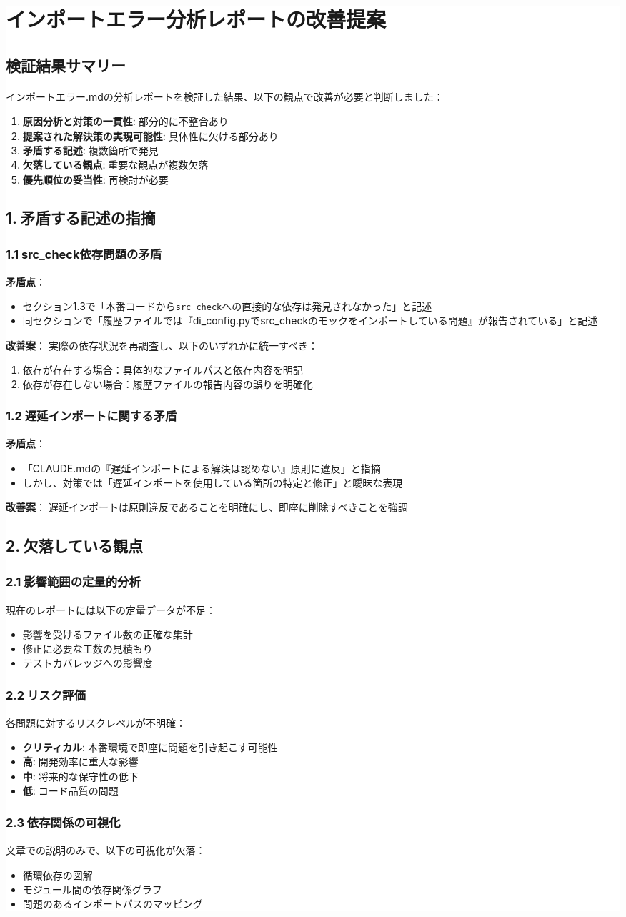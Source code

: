 # インポートエラー分析レポートの改善提案

## 検証結果サマリー

インポートエラー.mdの分析レポートを検証した結果、以下の観点で改善が必要と判断しました：

1. **原因分析と対策の一貫性**: 部分的に不整合あり
2. **提案された解決策の実現可能性**: 具体性に欠ける部分あり
3. **矛盾する記述**: 複数箇所で発見
4. **欠落している観点**: 重要な観点が複数欠落
5. **優先順位の妥当性**: 再検討が必要

## 1. 矛盾する記述の指摘

### 1.1 src_check依存問題の矛盾

**矛盾点**：
- セクション1.3で「本番コードから`src_check`への直接的な依存は発見されなかった」と記述
- 同セクションで「履歴ファイルでは『di_config.pyでsrc_checkのモックをインポートしている問題』が報告されている」と記述

**改善案**：
実際の依存状況を再調査し、以下のいずれかに統一すべき：
1. 依存が存在する場合：具体的なファイルパスと依存内容を明記
2. 依存が存在しない場合：履歴ファイルの報告内容の誤りを明確化

### 1.2 遅延インポートに関する矛盾

**矛盾点**：
- 「CLAUDE.mdの『遅延インポートによる解決は認めない』原則に違反」と指摘
- しかし、対策では「遅延インポートを使用している箇所の特定と修正」と曖昧な表現

**改善案**：
遅延インポートは原則違反であることを明確にし、即座に削除すべきことを強調

## 2. 欠落している観点

### 2.1 影響範囲の定量的分析
現在のレポートには以下の定量データが不足：
- 影響を受けるファイル数の正確な集計
- 修正に必要な工数の見積もり
- テストカバレッジへの影響度

### 2.2 リスク評価
各問題に対するリスクレベルが不明確：
- **クリティカル**: 本番環境で即座に問題を引き起こす可能性
- **高**: 開発効率に重大な影響
- **中**: 将来的な保守性の低下
- **低**: コード品質の問題

### 2.3 依存関係の可視化
文章での説明のみで、以下の可視化が欠落：
- 循環依存の図解
- モジュール間の依存関係グラフ
- 問題のあるインポートパスのマッピング
